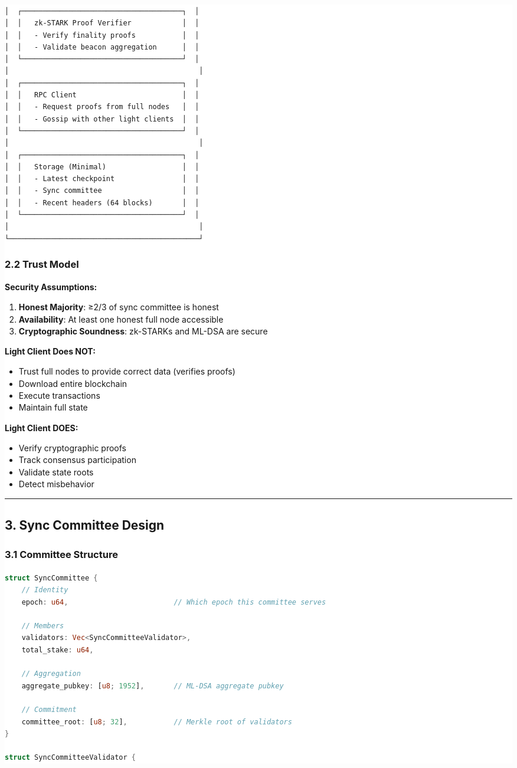 ```
│  ┌──────────────────────────────────────┐  │
│  │   zk-STARK Proof Verifier            │  │
│  │   - Verify finality proofs           │  │
│  │   - Validate beacon aggregation      │  │
│  └──────────────────────────────────────┘  │
│                                             │
│  ┌──────────────────────────────────────┐  │
│  │   RPC Client                         │  │
│  │   - Request proofs from full nodes   │  │
│  │   - Gossip with other light clients  │  │
│  └──────────────────────────────────────┘  │
│                                             │
│  ┌──────────────────────────────────────┐  │
│  │   Storage (Minimal)                  │  │
│  │   - Latest checkpoint                │  │
│  │   - Sync committee                   │  │
│  │   - Recent headers (64 blocks)       │  │
│  └──────────────────────────────────────┘  │
│                                             │
└─────────────────────────────────────────────┘
```

### 2.2 Trust Model

**Security Assumptions:**
1. **Honest Majority**: ≥2/3 of sync committee is honest
2. **Availability**: At least one honest full node accessible
3. **Cryptographic Soundness**: zk-STARKs and ML-DSA are secure

**Light Client Does NOT:**
- Trust full nodes to provide correct data (verifies proofs)
- Download entire blockchain
- Execute transactions
- Maintain full state

**Light Client DOES:**
- Verify cryptographic proofs
- Track consensus participation
- Validate state roots
- Detect misbehavior

---

## 3. Sync Committee Design

### 3.1 Committee Structure

```rust
struct SyncCommittee {
    // Identity
    epoch: u64,                         // Which epoch this committee serves
    
    // Members
    validators: Vec<SyncCommitteeValidator>,
    total_stake: u64,
    
    // Aggregation
    aggregate_pubkey: [u8; 1952],       // ML-DSA aggregate pubkey
    
    // Commitment
    committee_root: [u8; 32],           // Merkle root of validators
}

struct SyncCommitteeValidator {
```